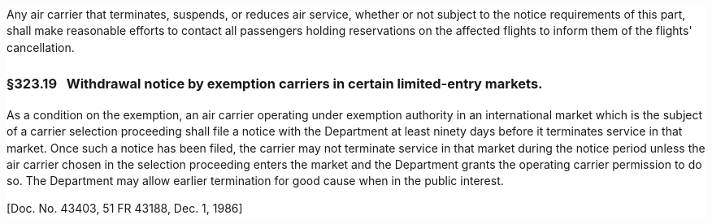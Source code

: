 Any air carrier that terminates, suspends, or reduces air service, whether or not subject to the notice requirements of this part, shall make reasonable efforts to contact all passengers holding reservations on the affected flights to inform them of the flights' cancellation.

### §323.19   Withdrawal notice by exemption carriers in certain limited-entry markets.

As a condition on the exemption, an air carrier operating under exemption authority in an international market which is the subject of a carrier selection proceeding shall file a notice with the Department at least ninety days before it terminates service in that market. Once such a notice has been filed, the carrier may not terminate service in that market during the notice period unless the air carrier chosen in the selection proceeding enters the market and the Department grants the operating carrier permission to do so. The Department may allow earlier termination for good cause when in the public interest.

\[Doc. No. 43403, 51 FR 43188, Dec. 1, 1986\]

</div>